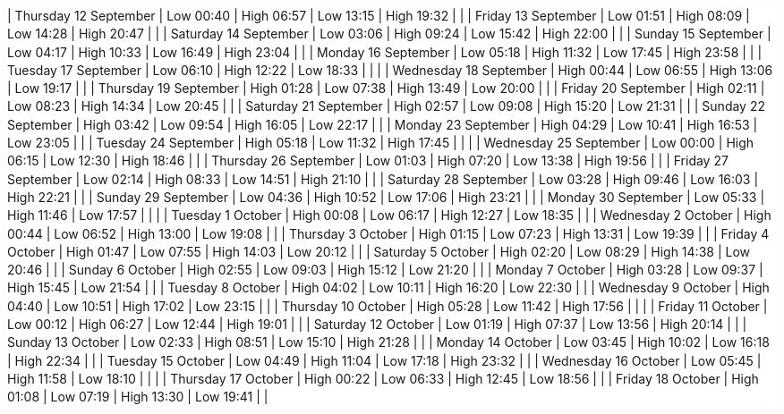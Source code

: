 | Thursday 12 September | Low 00:40 | High 06:57 | Low 13:15 | High 19:32 |  |
| Friday 13 September | Low 01:51 | High 08:09 | Low 14:28 | High 20:47 |  |
| Saturday 14 September | Low 03:06 | High 09:24 | Low 15:42 | High 22:00 |  |
| Sunday 15 September | Low 04:17 | High 10:33 | Low 16:49 | High 23:04 |  |
| Monday 16 September | Low 05:18 | High 11:32 | Low 17:45 | High 23:58 |  |
| Tuesday 17 September | Low 06:10 | High 12:22 | Low 18:33 |  |  |
| Wednesday 18 September | High 00:44 | Low 06:55 | High 13:06 | Low 19:17 |  |
| Thursday 19 September | High 01:28 | Low 07:38 | High 13:49 | Low 20:00 |  |
| Friday 20 September | High 02:11 | Low 08:23 | High 14:34 | Low 20:45 |  |
| Saturday 21 September | High 02:57 | Low 09:08 | High 15:20 | Low 21:31 |  |
| Sunday 22 September | High 03:42 | Low 09:54 | High 16:05 | Low 22:17 |  |
| Monday 23 September | High 04:29 | Low 10:41 | High 16:53 | Low 23:05 |  |
| Tuesday 24 September | High 05:18 | Low 11:32 | High 17:45 |  |  |
| Wednesday 25 September | Low 00:00 | High 06:15 | Low 12:30 | High 18:46 |  |
| Thursday 26 September | Low 01:03 | High 07:20 | Low 13:38 | High 19:56 |  |
| Friday 27 September | Low 02:14 | High 08:33 | Low 14:51 | High 21:10 |  |
| Saturday 28 September | Low 03:28 | High 09:46 | Low 16:03 | High 22:21 |  |
| Sunday 29 September | Low 04:36 | High 10:52 | Low 17:06 | High 23:21 |  |
| Monday 30 September | Low 05:33 | High 11:46 | Low 17:57 |  |  |
| Tuesday 1 October | High 00:08 | Low 06:17 | High 12:27 | Low 18:35 |  |
| Wednesday 2 October | High 00:44 | Low 06:52 | High 13:00 | Low 19:08 |  |
| Thursday 3 October | High 01:15 | Low 07:23 | High 13:31 | Low 19:39 |  |
| Friday 4 October | High 01:47 | Low 07:55 | High 14:03 | Low 20:12 |  |
| Saturday 5 October | High 02:20 | Low 08:29 | High 14:38 | Low 20:46 |  |
| Sunday 6 October | High 02:55 | Low 09:03 | High 15:12 | Low 21:20 |  |
| Monday 7 October | High 03:28 | Low 09:37 | High 15:45 | Low 21:54 |  |
| Tuesday 8 October | High 04:02 | Low 10:11 | High 16:20 | Low 22:30 |  |
| Wednesday 9 October | High 04:40 | Low 10:51 | High 17:02 | Low 23:15 |  |
| Thursday 10 October | High 05:28 | Low 11:42 | High 17:56 |  |  |
| Friday 11 October | Low 00:12 | High 06:27 | Low 12:44 | High 19:01 |  |
| Saturday 12 October | Low 01:19 | High 07:37 | Low 13:56 | High 20:14 |  |
| Sunday 13 October | Low 02:33 | High 08:51 | Low 15:10 | High 21:28 |  |
| Monday 14 October | Low 03:45 | High 10:02 | Low 16:18 | High 22:34 |  |
| Tuesday 15 October | Low 04:49 | High 11:04 | Low 17:18 | High 23:32 |  |
| Wednesday 16 October | Low 05:45 | High 11:58 | Low 18:10 |  |  |
| Thursday 17 October | High 00:22 | Low 06:33 | High 12:45 | Low 18:56 |  |
| Friday 18 October | High 01:08 | Low 07:19 | High 13:30 | Low 19:41 |  |